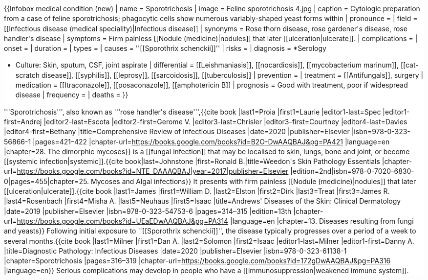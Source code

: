 {{Infobox medical condition (new)
| name            = Sporotrichosis
| image           = Feline sporotrichosis 4.jpg
| caption         = Cytologic preparation from a case of feline sporotrichosis; phagocytic cells show numerous variably-shaped yeast forms within
| pronounce       =
| field           = [[Infectious disease (medical speciality)|Infectious disease]]
| synonyms        = Rose thorn disease, rose gardener's disease,<ref name="Milner2020"/> rose handler's disease<ref name="Proia2020"/>
| symptoms        = Firm painless [[Nodule (medicine)|nodules]] that later [[ulceration|ulcerate]].<ref name="James2020"/>
| complications   =
| onset           =
| duration        =
| types           =
| causes          = ''[[Sporothrix schenckii]]''<ref name="Milner2020"/>
| risks           =
| diagnosis       = *Serology<ref name="Milner2020"/>
* Culture: Skin, sputum, CSF, joint aspirate <ref name="Milner2020"/>
| differential    = [[Leishmaniasis]], [[nocardiosis]], [[mycobacterium marinum]],<ref name="James2020"/> [[cat-scratch disease]], [[syphilis]], [[leprosy]], [[sarcoidosis]], [[tuberculosis]]<ref name="Milner2020"/>
| prevention      =
| treatment       = [[Antifungals]], surgery<ref name="Milner2020"/>
| medication      = [[Itraconazole]], [[posaconazole]], [[amphotericin B]]<ref name="Milner2020"/>
| prognosis       = Good with treatment, poor if widespread disease<ref name="Milner2020"/>
| frequency       =
| deaths          =
}}

'''Sporotrichosis''', also known as '''rose handler's disease''',<ref name="Proia2020">{{cite book |last1=Proia |first1=Laurie |editor1-last=Spec |editor1-first=Andrej |editor2-last=Escota |editor2-first=Gerome V. |editor3-last=Chrisler |editor3-first=Courtney |editor4-last=Davies |editor4-first=Bethany |title=Comprehensive Review of Infectious Diseases |date=2020 |publisher=Elsevier |isbn=978-0-323-56866-1 |pages=421–422 |chapter-url=https://books.google.com/books?id=B2O-DwAAQBAJ&pg=PA421 |language=en |chapter=28. The dimorphic mycoses}}</ref> is a [[fungal infection]] that may be localised to skin, lungs, bone and joint, or become [[systemic infection|systemic]].<ref name="Proia2020"/><ref name=John2017>{{cite book|last=Johnstone |first=Ronald B.|title=Weedon's Skin Pathology Essentials |chapter-url=https://books.google.com/books?id=NTE_DAAAQBAJ|year=2017|publisher=Elsevier |edition=2nd|isbn=978-0-7020-6830-0|pages=455|chapter=25. Mycoses and Algal infections}}</ref> It presents with firm painless [[Nodule (medicine)|nodules]] that later [[ulceration|ulcerate]].<ref name="James2020">{{cite book |last1=James |first1=William D. |last2=Elston |first2=Dirk |last3=Treat |first3=James R. |last4=Rosenbach |first4=Misha A. |last5=Neuhaus |first5=Isaac |title=Andrews' Diseases of the Skin: Clinical Dermatology |date=2019 |publisher=Elsevier |isbn=978-0-323-54753-6 |pages=314–315 |edition=13th |chapter-url=https://books.google.com/books?id=UEaEDwAAQBAJ&pg=PA314 |language=en |chapter=13. Diseases resulting from fungi and yeasts}}</ref> Following initial exposure to ''[[Sporothrix schenckii]]'', the disease typically progresses over a period of a week to several months.<ref name="Milner2020">{{cite book |last1=Milner |first1=Dan A. |last2=Solomon |first2=Isaac |editor1-last=Milner |editor1-first=Danny A. |title=Diagnostic Pathology: Infectious Diseases |date=2020 |publisher=Elsevier |isbn=978-0-323-61138-1 |chapter=Sporotrichosis
|pages=316–319 |chapter-url=https://books.google.com/books?id=172gDwAAQBAJ&pg=PA316 |language=en}}</ref> Serious complications may develop in people who have a [[immunosuppression|weakened immune system]].<ref name="Milner2020"/>
